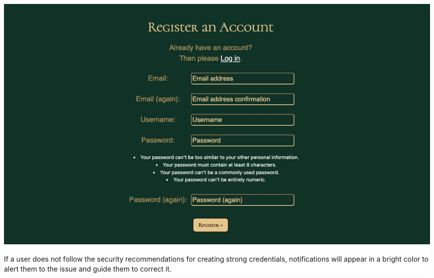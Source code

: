 ![Register an Account Page](/media/register-account-page.jpeg)

If a user does not follow the security recommendations for creating strong credentials, notifications will appear in a bright color to alert them to the issue and guide them to correct it.
